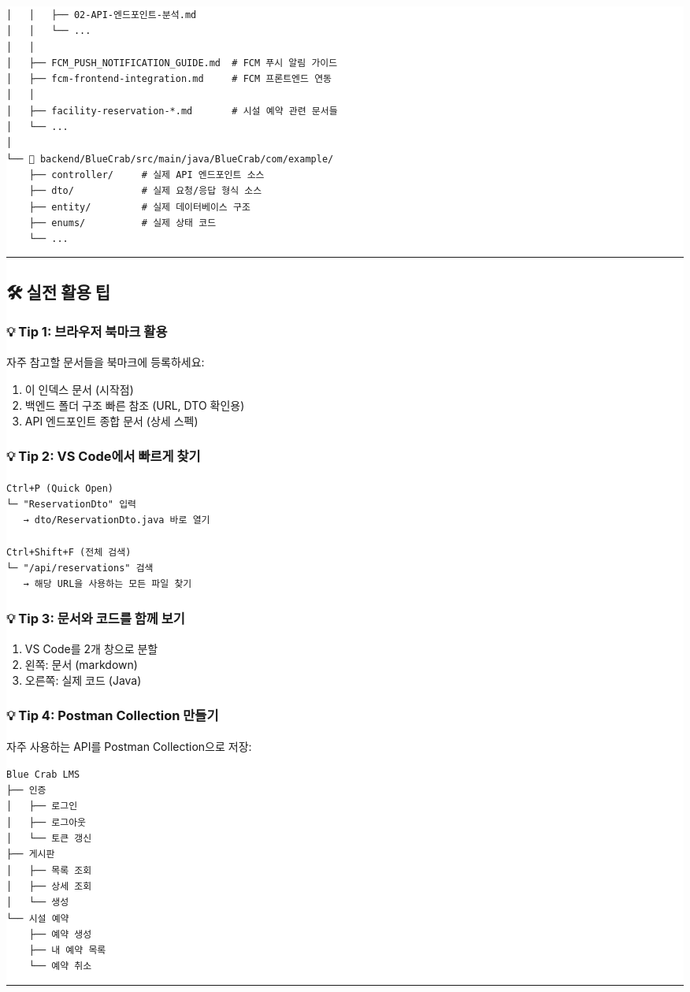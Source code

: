 ```
│   │   ├── 02-API-엔드포인트-분석.md
│   │   └── ...
│   │
│   ├── FCM_PUSH_NOTIFICATION_GUIDE.md  # FCM 푸시 알림 가이드
│   ├── fcm-frontend-integration.md     # FCM 프론트엔드 연동
│   │
│   ├── facility-reservation-*.md       # 시설 예약 관련 문서들
│   └── ...
│
└── 📁 backend/BlueCrab/src/main/java/BlueCrab/com/example/
    ├── controller/     # 실제 API 엔드포인트 소스
    ├── dto/            # 실제 요청/응답 형식 소스
    ├── entity/         # 실제 데이터베이스 구조
    ├── enums/          # 실제 상태 코드
    └── ...
```

---

## 🛠️ 실전 활용 팁

### 💡 Tip 1: 브라우저 북마크 활용
자주 참고할 문서들을 북마크에 등록하세요:
1. 이 인덱스 문서 (시작점)
2. 백엔드 폴더 구조 빠른 참조 (URL, DTO 확인용)
3. API 엔드포인트 종합 문서 (상세 스펙)

### 💡 Tip 2: VS Code에서 빠르게 찾기
```
Ctrl+P (Quick Open)
└─ "ReservationDto" 입력
   → dto/ReservationDto.java 바로 열기

Ctrl+Shift+F (전체 검색)
└─ "/api/reservations" 검색
   → 해당 URL을 사용하는 모든 파일 찾기
```

### 💡 Tip 3: 문서와 코드를 함께 보기
1. VS Code를 2개 창으로 분할
2. 왼쪽: 문서 (markdown)
3. 오른쪽: 실제 코드 (Java)

### 💡 Tip 4: Postman Collection 만들기
자주 사용하는 API를 Postman Collection으로 저장:
```
Blue Crab LMS
├── 인증
│   ├── 로그인
│   ├── 로그아웃
│   └── 토큰 갱신
├── 게시판
│   ├── 목록 조회
│   ├── 상세 조회
│   └── 생성
└── 시설 예약
    ├── 예약 생성
    ├── 내 예약 목록
    └── 예약 취소
```

---
